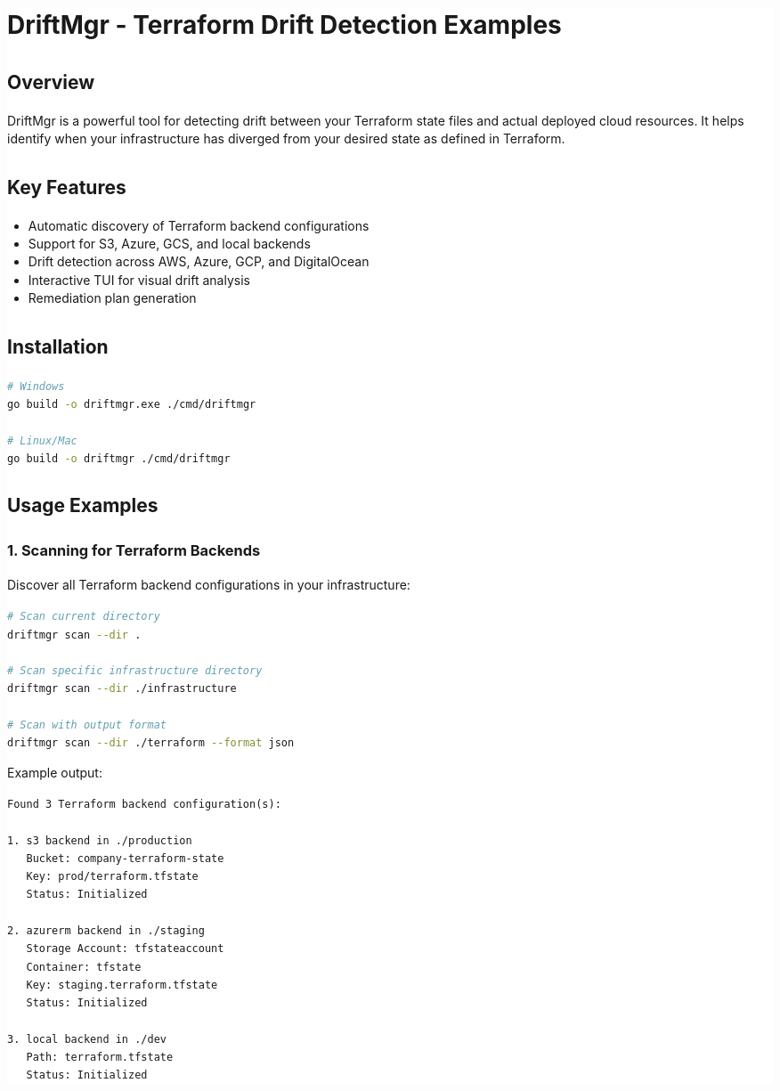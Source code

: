 # DriftMgr - Terraform Drift Detection Examples

## Overview
DriftMgr is a powerful tool for detecting drift between your Terraform state files and actual deployed cloud resources. It helps identify when your infrastructure has diverged from your desired state as defined in Terraform.

## Key Features
- Automatic discovery of Terraform backend configurations
- Support for S3, Azure, GCS, and local backends
- Drift detection across AWS, Azure, GCP, and DigitalOcean
- Interactive TUI for visual drift analysis
- Remediation plan generation

## Installation
```bash
# Windows
go build -o driftmgr.exe ./cmd/driftmgr

# Linux/Mac
go build -o driftmgr ./cmd/driftmgr
```

## Usage Examples

### 1. Scanning for Terraform Backends
Discover all Terraform backend configurations in your infrastructure:

```bash
# Scan current directory
driftmgr scan --dir .

# Scan specific infrastructure directory
driftmgr scan --dir ./infrastructure

# Scan with output format
driftmgr scan --dir ./terraform --format json
```

Example output:
```
Found 3 Terraform backend configuration(s):

1. s3 backend in ./production
   Bucket: company-terraform-state
   Key: prod/terraform.tfstate
   Status: Initialized

2. azurerm backend in ./staging
   Storage Account: tfstateaccount
   Container: tfstate
   Key: staging.terraform.tfstate
   Status: Initialized

3. local backend in ./dev
   Path: terraform.tfstate
   Status: Initialized
```

